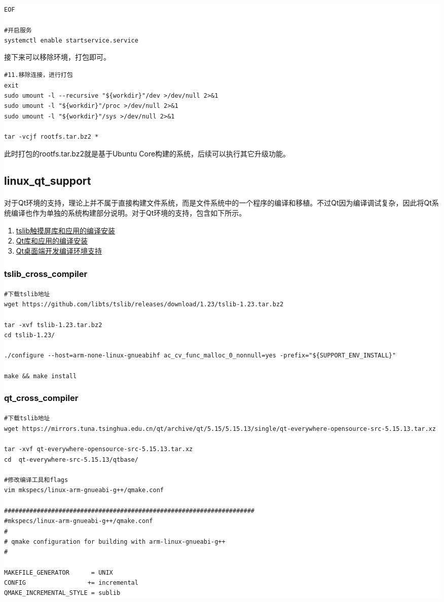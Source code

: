 ```shell
EOF

#开启服务
systemctl enable startservice.service
```

接下来可以移除环境，打包即可。

```shell
#11.移除连接，进行打包
exit
sudo umount -l --recursive "${workdir}"/dev >/dev/null 2>&1
sudo umount -l "${workdir}"/proc >/dev/null 2>&1
sudo umount -l "${workdir}"/sys >/dev/null 2>&1

tar -vcjf rootfs.tar.bz2 *
```

此时打包的rootfs.tar.bz2就是基于Ubuntu Core构建的系统，后续可以执行其它升级功能。

## linux_qt_support

对于Qt环境的支持，理论上并不属于直接构建文件系统，而是文件系统中的一个程序的编译和移植。不过Qt因为编译调试复杂，因此将Qt系统编译也作为单独的系统构建部分说明。对于Qt环境的支持，包含如下所示。

1. [tslib触摸屏库和应用的编译安装](#tslib_cross_compiler)
2. [Qt库和应用的编译安装](#qt_cross_compiler)
3. [Qt桌面端开发编译环境支持](#qt_design_support)

### tslib_cross_compiler

```shell
#下载tslib地址
wget https://github.com/libts/tslib/releases/download/1.23/tslib-1.23.tar.bz2

tar -xvf tslib-1.23.tar.bz2
cd tslib-1.23/

./configure --host=arm-none-linux-gnueabihf ac_cv_func_malloc_0_nonnull=yes -prefix="${SUPPORT_ENV_INSTALL}"

make && make install
```

### qt_cross_compiler

```shell
#下载tslib地址
wget https://mirrors.tuna.tsinghua.edu.cn/qt/archive/qt/5.15/5.15.13/single/qt-everywhere-opensource-src-5.15.13.tar.xz

tar -xvf qt-everywhere-opensource-src-5.15.13.tar.xz
cd  qt-everywhere-src-5.15.13/qtbase/

#修改编译工具和flags
vim mkspecs/linux-arm-gnueabi-g++/qmake.conf

#####################################################################
#mkspecs/linux-arm-gnueabi-g++/qmake.conf
#
# qmake configuration for building with arm-linux-gnueabi-g++
#

MAKEFILE_GENERATOR      = UNIX
CONFIG                 += incremental
QMAKE_INCREMENTAL_STYLE = sublib

```